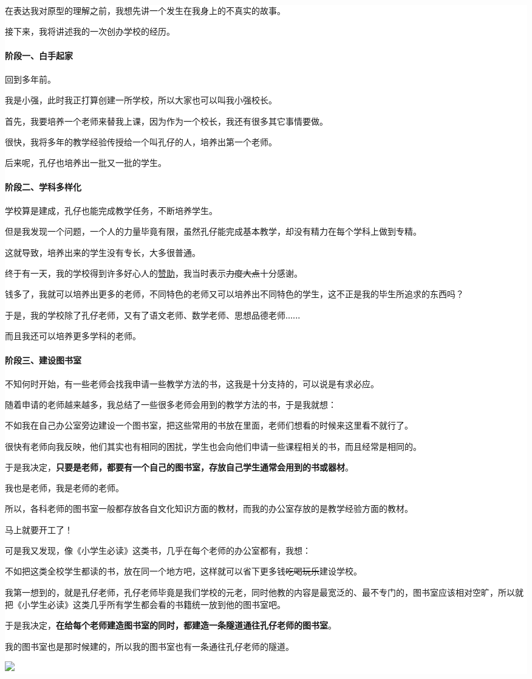 在表达我对原型的理解之前，我想先讲一个发生在我身上的不真实的故事。

接下来，我将讲述我的一次创办学校的经历。

#### 阶段一、白手起家

回到多年前。

我是小强，此时我正打算创建一所学校，所以大家也可以叫我小强校长。

首先，我要培养一个老师来替我上课，因为作为一个校长，我还有很多其它事情要做。

很快，我将多年的教学经验传授给一个叫孔仔的人，培养出第一个老师。

后来呢，孔仔也培养出一批又一批的学生。

#### 阶段二、学科多样化

学校算是建成，孔仔也能完成教学任务，不断培养学生。

但是我发现一个问题，一个人的力量毕竟有限，虽然孔仔能完成基本教学，却没有精力在每个学科上做到专精。

这就导致，培养出来的学生没有专长，大多很普通。

终于有一天，我的学校得到许多好心人的[赞助](https://github.com/best-xiaoqiang/note-sm/blob/master/image/haha.png)，我当时表示~~力度大点~~十分感谢。

钱多了，我就可以培养出更多的老师，不同特色的老师又可以培养出不同特色的学生，这不正是我的毕生所追求的东西吗？

于是，我的学校除了孔仔老师，又有了语文老师、数学老师、思想品德老师......

而且我还可以培养更多学科的老师。

#### 阶段三、建设图书室

不知何时开始，有一些老师会找我申请一些教学方法的书，这我是十分支持的，可以说是有求必应。

随着申请的老师越来越多，我总结了一些很多老师会用到的教学方法的书，于是我就想：

不如我在自己办公室旁边建设一个图书室，把这些常用的书放在里面，老师们想看的时候来这里看不就行了。

很快有老师向我反映，他们其实也有相同的困扰，学生也会向他们申请一些课程相关的书，而且经常是相同的。

于是我决定，**只要是老师，都要有一个自己的图书室，存放自己学生通常会用到的书或器材**。

我也是老师，我是老师的老师。

所以，各科老师的图书室一般都存放各自文化知识方面的教材，而我的办公室存放的是教学经验方面的教材。

马上就要开工了！

可是我又发现，像《小学生必读》这类书，几乎在每个老师的办公室都有，我想：

不如把这类全校学生都读的书，放在同一个地方吧，这样就可以省下更多钱~~吃喝玩乐~~建设学校。

我第一想到的，就是孔仔老师，孔仔老师毕竟是我们学校的元老，同时他教的内容是最宽泛的、最不专门的，图书室应该相对空旷，所以就把《小学生必读》这类几乎所有学生都会看的书籍统一放到他的图书室吧。

于是我决定，**在给每个老师建造图书室的同时，都建造一条隧道通往孔仔老师的图书室**。

我的图书室也是那时候建的，所以我的图书室也有一条通往孔仔老师的隧道。

![](https://user-gold-cdn.xitu.io/2018/8/2/164f994ae1de84c9?imageView2/0/w/1280/h/960/format/webp/ignore-error/1)
